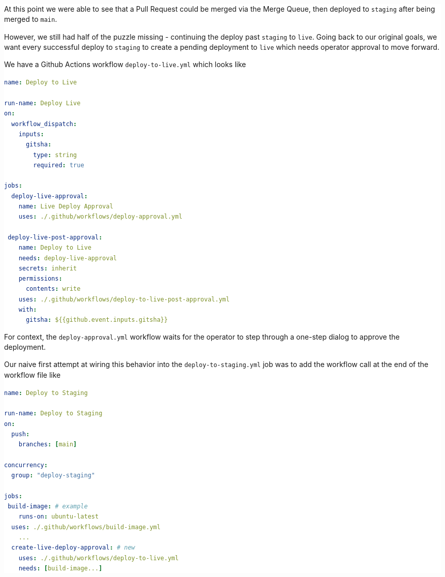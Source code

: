 At this point we were able to see that a Pull Request could be merged via the Merge Queue, then deployed to `staging` after being merged to `main`.

However, we still had half of the puzzle missing - continuing the deploy past `staging` to `live`. Going back to our original goals, we want every successful deploy to `staging` to create a pending deployment to `live` which needs operator approval to move forward.

We have a Github Actions workflow `deploy-to-live.yml` which looks like

```yml
name: Deploy to Live

run-name: Deploy Live
on:
  workflow_dispatch:
    inputs:
      gitsha:
        type: string
        required: true

jobs:
  deploy-live-approval:
    name: Live Deploy Approval
    uses: ./.github/workflows/deploy-approval.yml

 deploy-live-post-approval:
    name: Deploy to Live
    needs: deploy-live-approval
    secrets: inherit
    permissions:
      contents: write
    uses: ./.github/workflows/deploy-to-live-post-approval.yml
    with:
      gitsha: ${{github.event.inputs.gitsha}}
```

For context, the `deploy-approval.yml` workflow waits for the operator to step through a one-step dialog to approve the deployment.

Our naive first attempt at wiring this behavior into the `deploy-to-staging.yml` job was to add the workflow call at the end of the workflow file like

```yml
name: Deploy to Staging

run-name: Deploy to Staging
on:
  push:
    branches: [main]

concurrency:
  group: "deploy-staging"

jobs:
 build-image: # example
    runs-on: ubuntu-latest
  uses: ./.github/workflows/build-image.yml
    ...
  create-live-deploy-approval: # new
    uses: ./.github/workflows/deploy-to-live.yml
    needs: [build-image...]
```
